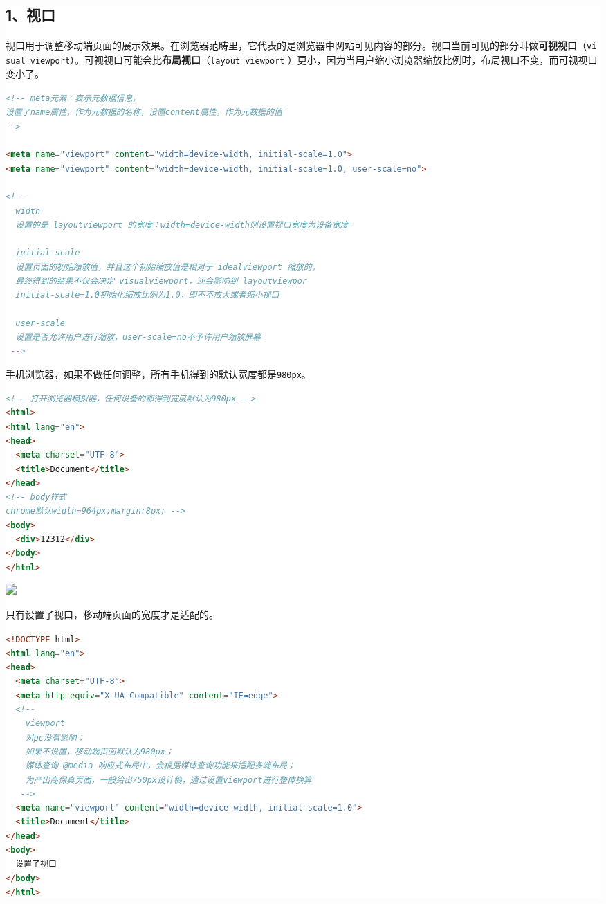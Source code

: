 ## 1、视口
视口用于调整移动端页面的展示效果。在浏览器范畴里，它代表的是浏览器中网站可见内容的部分。视口当前可见的部分叫做**可视视口**（`visual viewport`）。可视视口可能会比**布局视口**（`layout viewport` ）更小，因为当用户缩小浏览器缩放比例时，布局视口不变，而可视视口变小了。
```html
<!-- meta元素：表示元数据信息，
设置了name属性，作为元数据的名称，设置content属性，作为元数据的值
-->

<meta name="viewport" content="width=device-width, initial-scale=1.0">
<meta name="viewport" content="width=device-width, initial-scale=1.0, user-scale=no">

<!--
  width
  设置的是 layoutviewport 的宽度：width=device-width则设置视口宽度为设备宽度

  initial-scale
  设置页面的初始缩放值，并且这个初始缩放值是相对于 idealviewport 缩放的，
  最终得到的结果不仅会决定 visualviewport，还会影响到 layoutviewpor
  initial-scale=1.0初始化缩放比例为1.0，即不不放大或者缩小视口

  user-scale
  设置是否允许用户进行缩放，user-scale=no不予许用户缩放屏幕
 -->
```
手机浏览器，如果不做任何调整，所有手机得到的默认宽度都是`980px`。
```html
<!-- 打开浏览器模拟器，任何设备的都得到宽度默认为980px -->
<html>
<html lang="en">
<head>
  <meta charset="UTF-8">
  <title>Document</title>
</head>
<!-- body样式
chrome默认width=964px;margin:8px; -->
<body>
  <div>12312</div>
</body>
</html>
````
<enlarge><img src="./imgs/1-default.png"/></enlarge>

只有设置了视口，移动端页面的宽度才是适配的。
```html
<!DOCTYPE html>
<html lang="en">
<head>
  <meta charset="UTF-8">
  <meta http-equiv="X-UA-Compatible" content="IE=edge">
  <!-- 
    viewport
    对pc没有影响；
    如果不设置，移动端页面默认为980px；
    媒体查询 @media 响应式布局中，会根据媒体查询功能来适配多端布局；
    为产出高保真页面，一般给出750px设计稿，通过设置viewport进行整体换算
   -->
  <meta name="viewport" content="width=device-width, initial-scale=1.0">
  <title>Document</title>
</head>
<body>
  设置了视口
</body>
</html>
```